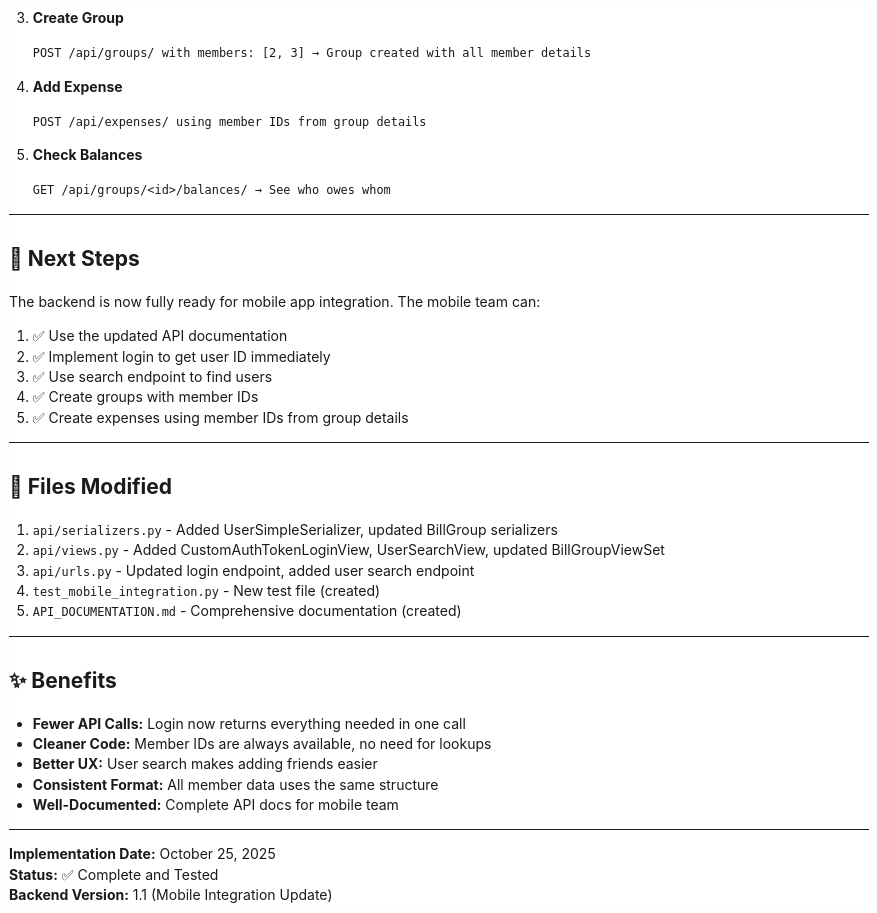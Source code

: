3. **Create Group**
   ```
   POST /api/groups/ with members: [2, 3] → Group created with all member details
   ```

4. **Add Expense**
   ```
   POST /api/expenses/ using member IDs from group details
   ```

5. **Check Balances**
   ```
   GET /api/groups/<id>/balances/ → See who owes whom
   ```

---

## 🚀 Next Steps

The backend is now fully ready for mobile app integration. The mobile team can:

1. ✅ Use the updated API documentation
2. ✅ Implement login to get user ID immediately
3. ✅ Use search endpoint to find users
4. ✅ Create groups with member IDs
5. ✅ Create expenses using member IDs from group details

---

## 📝 Files Modified

1. `api/serializers.py` - Added UserSimpleSerializer, updated BillGroup serializers
2. `api/views.py` - Added CustomAuthTokenLoginView, UserSearchView, updated BillGroupViewSet
3. `api/urls.py` - Updated login endpoint, added user search endpoint
4. `test_mobile_integration.py` - New test file (created)
5. `API_DOCUMENTATION.md` - Comprehensive documentation (created)

---

## ✨ Benefits

- **Fewer API Calls:** Login now returns everything needed in one call
- **Cleaner Code:** Member IDs are always available, no need for lookups
- **Better UX:** User search makes adding friends easier
- **Consistent Format:** All member data uses the same structure
- **Well-Documented:** Complete API docs for mobile team

---

**Implementation Date:** October 25, 2025  
**Status:** ✅ Complete and Tested  
**Backend Version:** 1.1 (Mobile Integration Update)
